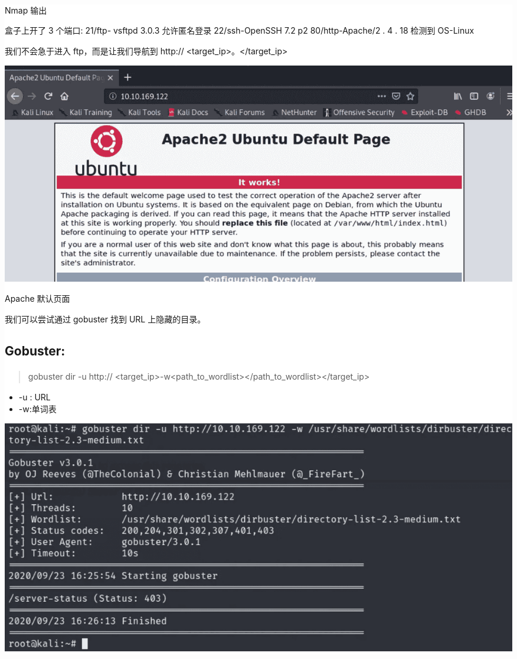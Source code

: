 Nmap 输出

盒子上开了 3 个端口:
21/ftp- vsftpd 3.0.3 允许匿名登录
22/ssh-OpenSSH 7.2 p2
80/http-Apache/2 . 4 . 18
检测到 OS-Linux

我们不会急于进入 ftp，而是让我们导航到 http:// <target_ip>。</target_ip>

![](img/1f2ffa0996017d104bb9f3c189c7183f.png)

Apache 默认页面

我们可以尝试通过 gobuster 找到 URL 上隐藏的目录。

## Gobuster:

> gobuster dir -u http:// <target_ip>-w<path_to_wordlist></path_to_wordlist></target_ip>

*   -u : URL
*   -w:单词表

![](img/549b261849f647fad6e02b01dc1f2a5b.png)
